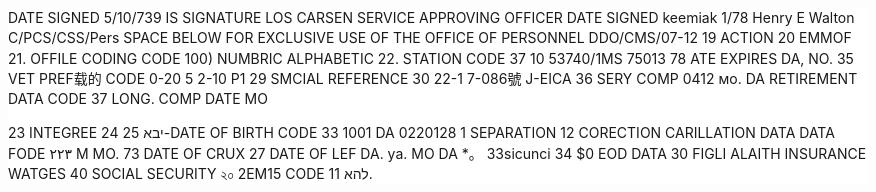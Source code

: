 DATE SIGNED
5/10/739
IS SIGNATURE LOS CARSEN SERVICE APPROVING OFFICER DATE SIGNED
keemiak 1/78
Henry E Walton
C/PCS/CSS/Pers SPACE BELOW FOR EXCLUSIVE USE OF THE OFFICE OF PERSONNEL DDO/CMS/07-12
19 ACTION 20 EMMOF 21. OFFILE CODING
CODE
100)
NUMBRIC
ALPHABETIC
22. STATION
CODE
37 10 53740/1MS 75013
78
ATE EXPIRES
DA,
NO.
35 VET PREF载的
CODE
0-20
5
2-10 P1
29 SMCIAL
REFERENCE
30
22-1
7-086號
J-EICA
36 SERY COMP 0412
мо.
DA
RETIREMENT DATA
CODE
37 LONG. COMP DATE
MO

23 INTEGREE 24 25 יבא-DATE OF BIRTH
CODE
33
1001
DA
0220128
1 SEPARATION 12 CORECTION CARILLATION DATA
DATA FODE
۲۲۳
M
MO.
73
DATE OF CRUX 27 DATE OF LEF
DA.
ya.
MO
DA
*。
33sicunci 34 $0
EOD DATA
30
FIGLI ALAITH INSURANCE
WATGES
40 SOCIAL SECURITY ২০
2EM15 CODE
להא
11.